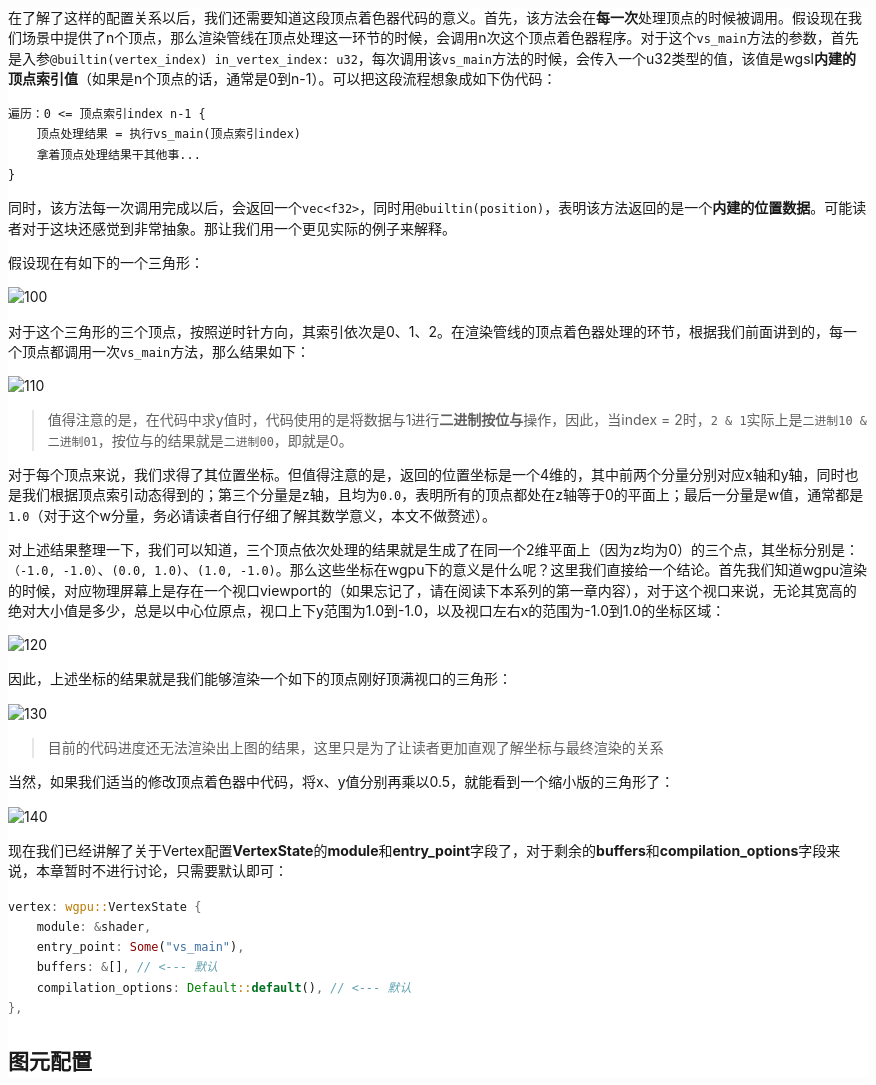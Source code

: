 在了解了这样的配置关系以后，我们还需要知道这段顶点着色器代码的意义。首先，该方法会在**每一次**处理顶点的时候被调用。假设现在我们场景中提供了n个顶点，那么渲染管线在顶点处理这一环节的时候，会调用n次这个顶点着色器程序。对于这个`vs_main`方法的参数，首先是入参`@builtin(vertex_index) in_vertex_index: u32`，每次调用该`vs_main`方法的时候，会传入一个u32类型的值，该值是wgsl**内建的顶点索引值**（如果是n个顶点的话，通常是0到n-1）。可以把这段流程想象成如下伪代码：

```
遍历：0 <= 顶点索引index n-1 {
	顶点处理结果 = 执行vs_main(顶点索引index)
	拿着顶点处理结果干其他事...
}
```

同时，该方法每一次调用完成以后，会返回一个`vec<f32>`，同时用`@builtin(position)`，表明该方法返回的是一个**内建的位置数据**。可能读者对于这块还感觉到非常抽象。那让我们用一个更见实际的例子来解释。

假设现在有如下的一个三角形：

![100](https://src-1252109805.cos.ap-chengdu.myqcloud.com/images/post/2024-11-07/100.png)

对于这个三角形的三个顶点，按照逆时针方向，其索引依次是0、1、2。在渲染管线的顶点着色器处理的环节，根据我们前面讲到的，每一个顶点都调用一次`vs_main`方法，那么结果如下：

![110](https://src-1252109805.cos.ap-chengdu.myqcloud.com/images/post/2024-11-07/110.png)

> 值得注意的是，在代码中求y值时，代码使用的是将数据与1进行**二进制按位与**操作，因此，当index = 2时，`2 & 1`实际上是`二进制10 & 二进制01`，按位与的结果就是`二进制00`，即就是0。 

对于每个顶点来说，我们求得了其位置坐标。但值得注意的是，返回的位置坐标是一个4维的，其中前两个分量分别对应x轴和y轴，同时也是我们根据顶点索引动态得到的；第三个分量是z轴，且均为`0.0`，表明所有的顶点都处在z轴等于0的平面上；最后一分量是w值，通常都是`1.0`（对于这个w分量，务必请读者自行仔细了解其数学意义，本文不做赘述）。

对上述结果整理一下，我们可以知道，三个顶点依次处理的结果就是生成了在同一个2维平面上（因为z均为0）的三个点，其坐标分别是：`（-1.0, -1.0）`、`(0.0, 1.0)`、`(1.0, -1.0)`。那么这些坐标在wgpu下的意义是什么呢？这里我们直接给一个结论。首先我们知道wgpu渲染的时候，对应物理屏幕上是存在一个视口viewport的（如果忘记了，请在阅读下本系列的第一章内容），对于这个视口来说，无论其宽高的绝对大小值是多少，总是以中心位原点，视口上下y范围为1.0到-1.0，以及视口左右x的范围为-1.0到1.0的坐标区域：

![120](https://src-1252109805.cos.ap-chengdu.myqcloud.com/images/post/2024-11-07/120.png)

因此，上述坐标的结果就是我们能够渲染一个如下的顶点刚好顶满视口的三角形：

![130](https://src-1252109805.cos.ap-chengdu.myqcloud.com/images/post/2024-11-07/130.png)

> 目前的代码进度还无法渲染出上图的结果，这里只是为了让读者更加直观了解坐标与最终渲染的关系

当然，如果我们适当的修改顶点着色器中代码，将x、y值分别再乘以0.5，就能看到一个缩小版的三角形了：

![140](https://src-1252109805.cos.ap-chengdu.myqcloud.com/images/post/2024-11-07/140.png)

现在我们已经讲解了关于Vertex配置**VertexState**的**module**和**entry_point**字段了，对于剩余的**buffers**和**compilation_options**字段来说，本章暂时不进行讨论，只需要默认即可：

```rust
vertex: wgpu::VertexState {
    module: &shader,
    entry_point: Some("vs_main"),
    buffers: &[], // <--- 默认
    compilation_options: Default::default(), // <--- 默认
},
```

## 图元配置
